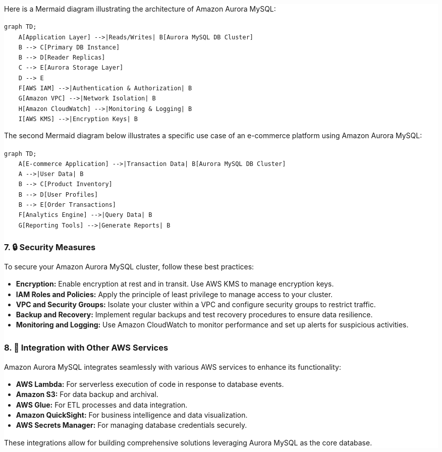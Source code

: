 Here is a Mermaid diagram illustrating the architecture of Amazon Aurora MySQL:

```mermaid
graph TD;
    A[Application Layer] -->|Reads/Writes| B[Aurora MySQL DB Cluster]
    B --> C[Primary DB Instance]
    B --> D[Reader Replicas]
    C --> E[Aurora Storage Layer]
    D --> E
    F[AWS IAM] -->|Authentication & Authorization| B
    G[Amazon VPC] -->|Network Isolation| B
    H[Amazon CloudWatch] -->|Monitoring & Logging| B
    I[AWS KMS] -->|Encryption Keys| B
```

The second Mermaid diagram below illustrates a specific use case of an e-commerce platform using Amazon Aurora MySQL:

```mermaid
graph TD;
    A[E-commerce Application] -->|Transaction Data| B[Aurora MySQL DB Cluster]
    A -->|User Data| B
    B --> C[Product Inventory]
    B --> D[User Profiles]
    B --> E[Order Transactions]
    F[Analytics Engine] -->|Query Data| B
    G[Reporting Tools] -->|Generate Reports| B
```

### 7. 🔒 Security Measures

To secure your Amazon Aurora MySQL cluster, follow these best practices:

* **Encryption:** Enable encryption at rest and in transit. Use AWS KMS to manage encryption keys.
* **IAM Roles and Policies:** Apply the principle of least privilege to manage access to your cluster.
* **VPC and Security Groups:** Isolate your cluster within a VPC and configure security groups to restrict traffic.
* **Backup and Recovery:** Implement regular backups and test recovery procedures to ensure data resilience.
* **Monitoring and Logging:** Use Amazon CloudWatch to monitor performance and set up alerts for suspicious activities.

### 8. 🏢 Integration with Other AWS Services

Amazon Aurora MySQL integrates seamlessly with various AWS services to enhance its functionality:

* **AWS Lambda:** For serverless execution of code in response to database events.
* **Amazon S3:** For data backup and archival.
* **AWS Glue:** For ETL processes and data integration.
* **Amazon QuickSight:** For business intelligence and data visualization.
* **AWS Secrets Manager:** For managing database credentials securely.

These integrations allow for building comprehensive solutions leveraging Aurora MySQL as the core database.
